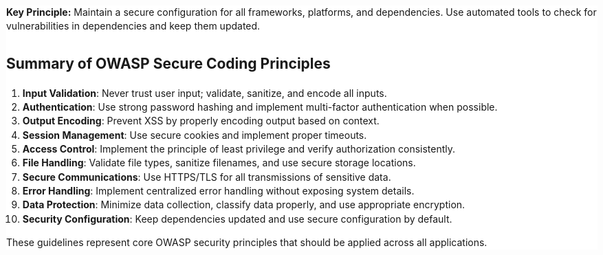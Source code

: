 **Key Principle:** Maintain a secure configuration for all frameworks, platforms, and dependencies. Use automated tools to check for vulnerabilities in dependencies and keep them updated.

## Summary of OWASP Secure Coding Principles

1. **Input Validation**: Never trust user input; validate, sanitize, and encode all inputs.
2. **Authentication**: Use strong password hashing and implement multi-factor authentication when possible.
3. **Output Encoding**: Prevent XSS by properly encoding output based on context.
4. **Session Management**: Use secure cookies and implement proper timeouts.
5. **Access Control**: Implement the principle of least privilege and verify authorization consistently.
6. **File Handling**: Validate file types, sanitize filenames, and use secure storage locations.
7. **Secure Communications**: Use HTTPS/TLS for all transmissions of sensitive data.
8. **Error Handling**: Implement centralized error handling without exposing system details.
9. **Data Protection**: Minimize data collection, classify data properly, and use appropriate encryption.
10. **Security Configuration**: Keep dependencies updated and use secure configuration by default.

These guidelines represent core OWASP security principles that should be applied across all applications.
